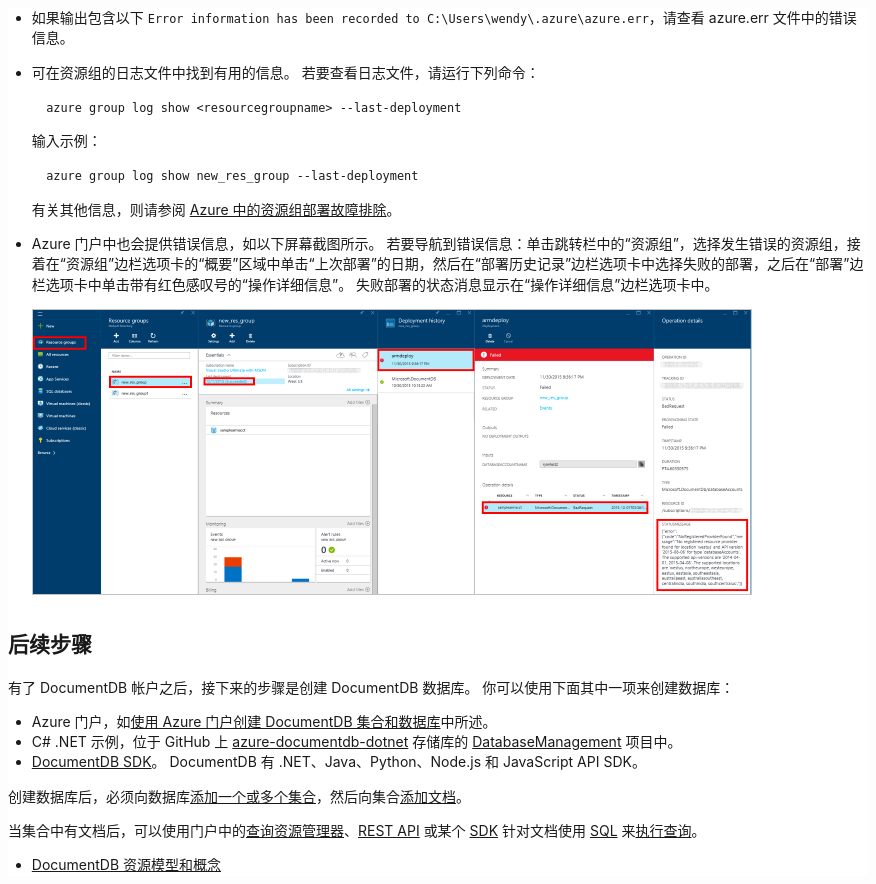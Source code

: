 - 如果输出包含以下 `Error information has been recorded to C:\Users\wendy\.azure\azure.err`，请查看 azure.err 文件中的错误信息。
- 可在资源组的日志文件中找到有用的信息。 若要查看日志文件，请运行下列命令：

        azure group log show <resourcegroupname> --last-deployment

    输入示例：

        azure group log show new_res_group --last-deployment

    有关其他信息，则请参阅 [Azure 中的资源组部署故障排除](/documentation/articles/resource-manager-common-deployment-errors/)。
- Azure 门户中也会提供错误信息，如以下屏幕截图所示。 若要导航到错误信息：单击跳转栏中的“资源组”，选择发生错误的资源组，接着在“资源组”边栏选项卡的“概要”区域中单击“上次部署”的日期，然后在“部署历史记录”边栏选项卡中选择失败的部署，之后在“部署”边栏选项卡中单击带有红色感叹号的“操作详细信息”。 失败部署的状态消息显示在“操作详细信息”边栏选项卡中。

    ![Azure 门户屏幕截图：如何导航到部署错误消息](./media/documentdb-automation-resource-manager-cli/portal-troubleshooting-deploy.png)

## <a name="next-steps"></a>后续步骤
有了 DocumentDB 帐户之后，接下来的步骤是创建 DocumentDB 数据库。 你可以使用下面其中一项来创建数据库：

- Azure 门户，如[使用 Azure 门户创建 DocumentDB 集合和数据库](/documentation/articles/documentdb-create-collection/)中所述。
- C# .NET 示例，位于 GitHub 上 [azure-documentdb-dotnet](https://github.com/Azure/azure-documentdb-net/tree/master/samples/code-samples) 存储库的 [DatabaseManagement](https://github.com/Azure/azure-documentdb-net/tree/master/samples/code-samples/DatabaseManagement) 项目中。
- [DocumentDB SDK](https://msdn.microsoft.com/zh-cn/library/azure/dn781482.aspx)。 DocumentDB 有 .NET、Java、Python、Node.js 和 JavaScript API SDK。

创建数据库后，必须向数据库[添加一个或多个集合](/documentation/articles/documentdb-create-collection/)，然后向集合[添加文档](/documentation/articles/documentdb-view-json-document-explorer/)。

当集合中有文档后，可以使用门户中的[查询资源管理器](/documentation/articles/documentdb-query-collections-query-explorer/)、[REST API](https://msdn.microsoft.com/zh-cn/library/azure/dn781481.aspx) 或某个 [SDK](https://msdn.microsoft.com/zh-cn/library/azure/dn781482.aspx) 针对文档使用 [SQL](/documentation/articles/documentdb-sql-query/) 来[执行查询](/documentation/articles/documentdb-sql-query/#ExecutingSqlQueries/)。

- [DocumentDB 资源模型和概念](/documentation/articles/documentdb-resources/)



[distribute-globally]: /documentation/articles/documentdb-distribute-data-globally/
[scaling-globally]:/documentation/articles/documentdb-distribute-data-globally/#scaling-across-the-planet/

